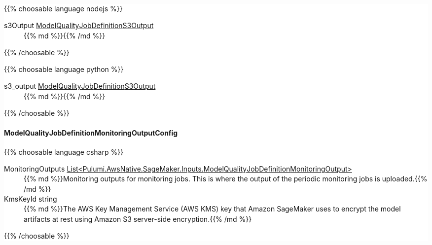{{% choosable language nodejs %}}
<dl class="resources-properties"><dt class="property-required"
            title="Required">
        <span id="s3output_nodejs">
<a href="#s3output_nodejs" style="color: inherit; text-decoration: inherit;">s3Output</a>
</span>
        <span class="property-indicator"></span>
        <span class="property-type"><a href="#modelqualityjobdefinitions3output">Model<wbr>Quality<wbr>Job<wbr>Definition<wbr>S3Output</a></span>
    </dt>
    <dd>{{% md %}}{{% /md %}}</dd></dl>
{{% /choosable %}}

{{% choosable language python %}}
<dl class="resources-properties"><dt class="property-required"
            title="Required">
        <span id="s3_output_python">
<a href="#s3_output_python" style="color: inherit; text-decoration: inherit;">s3_<wbr>output</a>
</span>
        <span class="property-indicator"></span>
        <span class="property-type"><a href="#modelqualityjobdefinitions3output">Model<wbr>Quality<wbr>Job<wbr>Definition<wbr>S3Output</a></span>
    </dt>
    <dd>{{% md %}}{{% /md %}}</dd></dl>
{{% /choosable %}}

<h4 id="modelqualityjobdefinitionmonitoringoutputconfig">Model<wbr>Quality<wbr>Job<wbr>Definition<wbr>Monitoring<wbr>Output<wbr>Config</h4>

{{% choosable language csharp %}}
<dl class="resources-properties"><dt class="property-required"
            title="Required">
        <span id="monitoringoutputs_csharp">
<a href="#monitoringoutputs_csharp" style="color: inherit; text-decoration: inherit;">Monitoring<wbr>Outputs</a>
</span>
        <span class="property-indicator"></span>
        <span class="property-type"><a href="#modelqualityjobdefinitionmonitoringoutput">List&lt;Pulumi.<wbr>Aws<wbr>Native.<wbr>Sage<wbr>Maker.<wbr>Inputs.<wbr>Model<wbr>Quality<wbr>Job<wbr>Definition<wbr>Monitoring<wbr>Output&gt;</a></span>
    </dt>
    <dd>{{% md %}}Monitoring outputs for monitoring jobs. This is where the output of the periodic monitoring jobs is uploaded.{{% /md %}}</dd><dt class="property-optional"
            title="Optional">
        <span id="kmskeyid_csharp">
<a href="#kmskeyid_csharp" style="color: inherit; text-decoration: inherit;">Kms<wbr>Key<wbr>Id</a>
</span>
        <span class="property-indicator"></span>
        <span class="property-type">string</span>
    </dt>
    <dd>{{% md %}}The AWS Key Management Service (AWS KMS) key that Amazon SageMaker uses to encrypt the model artifacts at rest using Amazon S3 server-side encryption.{{% /md %}}</dd></dl>
{{% /choosable %}}
